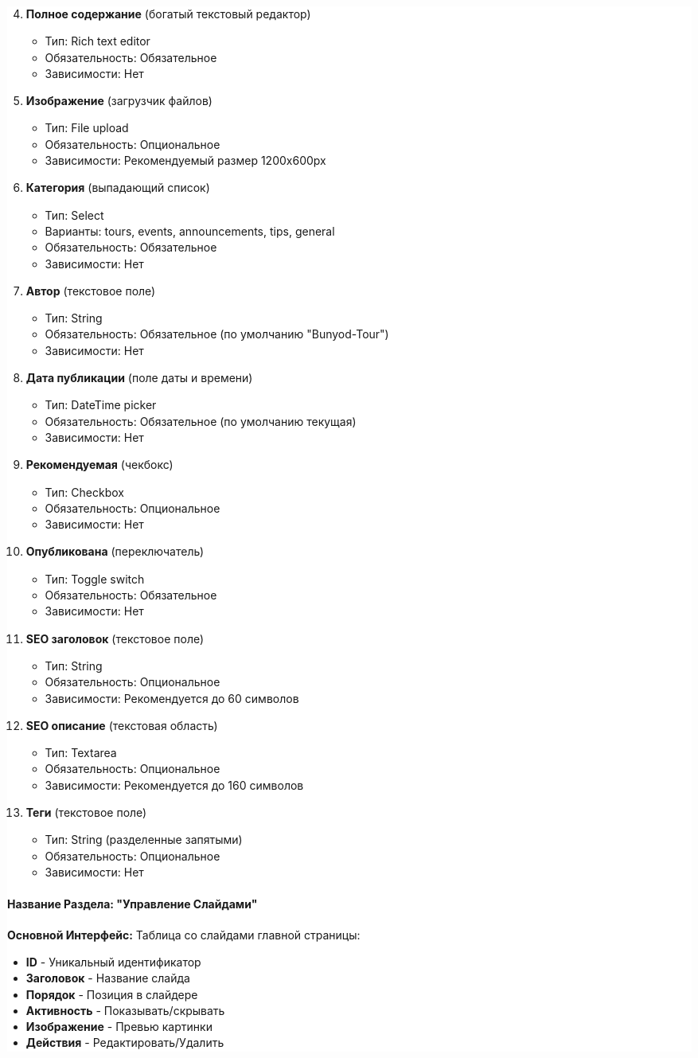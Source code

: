 4. **Полное содержание** (богатый текстовый редактор)
   - Тип: Rich text editor
   - Обязательность: Обязательное
   - Зависимости: Нет

5. **Изображение** (загрузчик файлов)
   - Тип: File upload
   - Обязательность: Опциональное
   - Зависимости: Рекомендуемый размер 1200x600px

6. **Категория** (выпадающий список)
   - Тип: Select
   - Варианты: tours, events, announcements, tips, general
   - Обязательность: Обязательное
   - Зависимости: Нет

7. **Автор** (текстовое поле)
   - Тип: String
   - Обязательность: Обязательное (по умолчанию "Bunyod-Tour")
   - Зависимости: Нет

8. **Дата публикации** (поле даты и времени)
   - Тип: DateTime picker
   - Обязательность: Обязательное (по умолчанию текущая)
   - Зависимости: Нет

9. **Рекомендуемая** (чекбокс)
   - Тип: Checkbox
   - Обязательность: Опциональное
   - Зависимости: Нет

10. **Опубликована** (переключатель)
    - Тип: Toggle switch
    - Обязательность: Обязательное
    - Зависимости: Нет

11. **SEO заголовок** (текстовое поле)
    - Тип: String
    - Обязательность: Опциональное
    - Зависимости: Рекомендуется до 60 символов

12. **SEO описание** (текстовая область)
    - Тип: Textarea
    - Обязательность: Опциональное
    - Зависимости: Рекомендуется до 160 символов

13. **Теги** (текстовое поле)
    - Тип: String (разделенные запятыми)
    - Обязательность: Опциональное
    - Зависимости: Нет

#### Название Раздела: "Управление Слайдами"

**Основной Интерфейс:**
Таблица со слайдами главной страницы:
- **ID** - Уникальный идентификатор
- **Заголовок** - Название слайда
- **Порядок** - Позиция в слайдере
- **Активность** - Показывать/скрывать
- **Изображение** - Превью картинки
- **Действия** - Редактировать/Удалить
